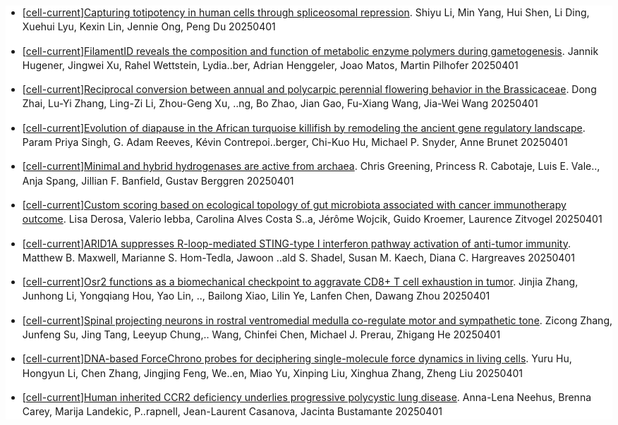   - \[[cell-current](https://www.cell.com/current?publicationCode=cell&rss=yes)\][Capturing totipotency in human cells through spliceosomal repression](https://www.cell.com/cell/fulltext/S0092-8674(24)00519-1?rss=yes). Shiyu Li, Min Yang, Hui Shen, Li Ding, Xuehui Lyu, Kexin Lin, Jennie Ong, Peng Du 	20250401

  - \[[cell-current](https://www.cell.com/current?publicationCode=cell&rss=yes)\][FilamentID reveals the composition and function of metabolic enzyme polymers during gametogenesis](https://www.cell.com/cell/fulltext/S0092-8674(24)00452-5?rss=yes). Jannik Hugener, Jingwei Xu, Rahel Wettstein, Lydia..ber, Adrian Henggeler, Joao Matos, Martin Pilhofer 	20250401

  - \[[cell-current](https://www.cell.com/current?publicationCode=cell&rss=yes)\][Reciprocal conversion between annual and polycarpic perennial flowering behavior in the Brassicaceae](https://www.cell.com/cell/fulltext/S0092-8674(24)00473-2?rss=yes). Dong Zhai, Lu-Yi Zhang, Ling-Zi Li, Zhou-Geng Xu, ..ng, Bo Zhao, Jian Gao, Fu-Xiang Wang, Jia-Wei Wang 	20250401

  - \[[cell-current](https://www.cell.com/current?publicationCode=cell&rss=yes)\][Evolution of diapause in the African turquoise killifish by remodeling the ancient gene regulatory landscape](https://www.cell.com/cell/fulltext/S0092-8674(24)00474-4?rss=yes). Param Priya Singh, G. Adam Reeves, Kévin Contrepoi..berger, Chi-Kuo Hu, Michael P. Snyder, Anne Brunet 	20250401

  - \[[cell-current](https://www.cell.com/current?publicationCode=cell&rss=yes)\][Minimal and hybrid hydrogenases are active from archaea](https://www.cell.com/cell/fulltext/S0092-8674(24)00573-7?rss=yes). Chris Greening, Princess R. Cabotaje, Luis E. Vale.., Anja Spang, Jillian F. Banfield, Gustav Berggren 	20250401

  - \[[cell-current](https://www.cell.com/current?publicationCode=cell&rss=yes)\][Custom scoring based on ecological topology of gut microbiota associated with cancer immunotherapy outcome](https://www.cell.com/cell/fulltext/S0092-8674(24)00538-5?rss=yes). Lisa Derosa, Valerio Iebba, Carolina Alves Costa S..a, Jérôme Wojcik, Guido Kroemer, Laurence Zitvogel 	20250401

  - \[[cell-current](https://www.cell.com/current?publicationCode=cell&rss=yes)\][ARID1A suppresses R-loop-mediated STING-type I interferon pathway activation of anti-tumor immunity](https://www.cell.com/cell/fulltext/S0092-8674(24)00451-3?rss=yes). Matthew B. Maxwell, Marianne S. Hom-Tedla, Jawoon ..ald S. Shadel, Susan M. Kaech, Diana C. Hargreaves 	20250401

  - \[[cell-current](https://www.cell.com/current?publicationCode=cell&rss=yes)\][Osr2 functions as a biomechanical checkpoint to aggravate CD8+ T cell exhaustion in tumor](https://www.cell.com/cell/fulltext/S0092-8674(24)00448-3?rss=yes). Jinjia Zhang, Junhong Li, Yongqiang Hou, Yao Lin, .., Bailong Xiao, Lilin Ye, Lanfen Chen, Dawang Zhou 	20250401

  - \[[cell-current](https://www.cell.com/current?publicationCode=cell&rss=yes)\][Spinal projecting neurons in rostral ventromedial medulla co-regulate motor and sympathetic tone](https://www.cell.com/cell/fulltext/S0092-8674(24)00447-1?rss=yes). Zicong Zhang, Junfeng Su, Jing Tang, Leeyup Chung,.. Wang, Chinfei Chen, Michael J. Prerau, Zhigang He 	20250401

  - \[[cell-current](https://www.cell.com/current?publicationCode=cell&rss=yes)\][DNA-based ForceChrono probes for deciphering single-molecule force dynamics in living cells](https://www.cell.com/cell/fulltext/S0092-8674(24)00517-8?rss=yes). Yuru Hu, Hongyun Li, Chen Zhang, Jingjing Feng, We..en, Miao Yu, Xinping Liu, Xinghua Zhang, Zheng Liu 	20250401

  - \[[cell-current](https://www.cell.com/current?publicationCode=cell&rss=yes)\][Human inherited CCR2 deficiency underlies progressive polycystic lung disease](https://www.cell.com/cell/fulltext/S0092-8674(24)00530-0?rss=yes). Anna-Lena Neehus, Brenna Carey, Marija Landekic, P..rapnell, Jean-Laurent Casanova, Jacinta Bustamante 	20250401

